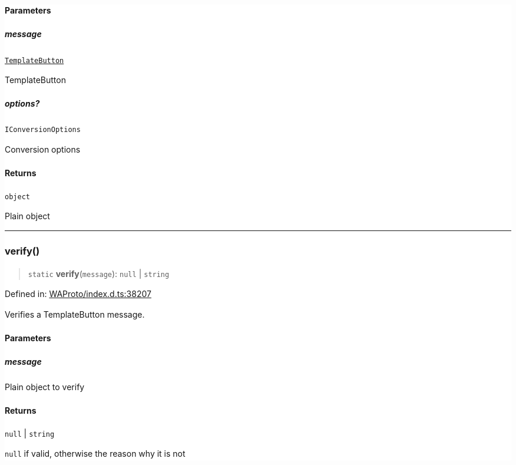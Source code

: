 #### Parameters

##### message

[`TemplateButton`](TemplateButton.md)

TemplateButton

##### options?

`IConversionOptions`

Conversion options

#### Returns

`object`

Plain object

***

### verify()

> `static` **verify**(`message`): `null` \| `string`

Defined in: [WAProto/index.d.ts:38207](https://github.com/Fokusdotid/Baileys/blob/982cc5b3c62bfc7b56d2f8f8427b6c1a2dda856f/WAProto/index.d.ts#L38207)

Verifies a TemplateButton message.

#### Parameters

##### message

Plain object to verify

#### Returns

`null` \| `string`

`null` if valid, otherwise the reason why it is not

